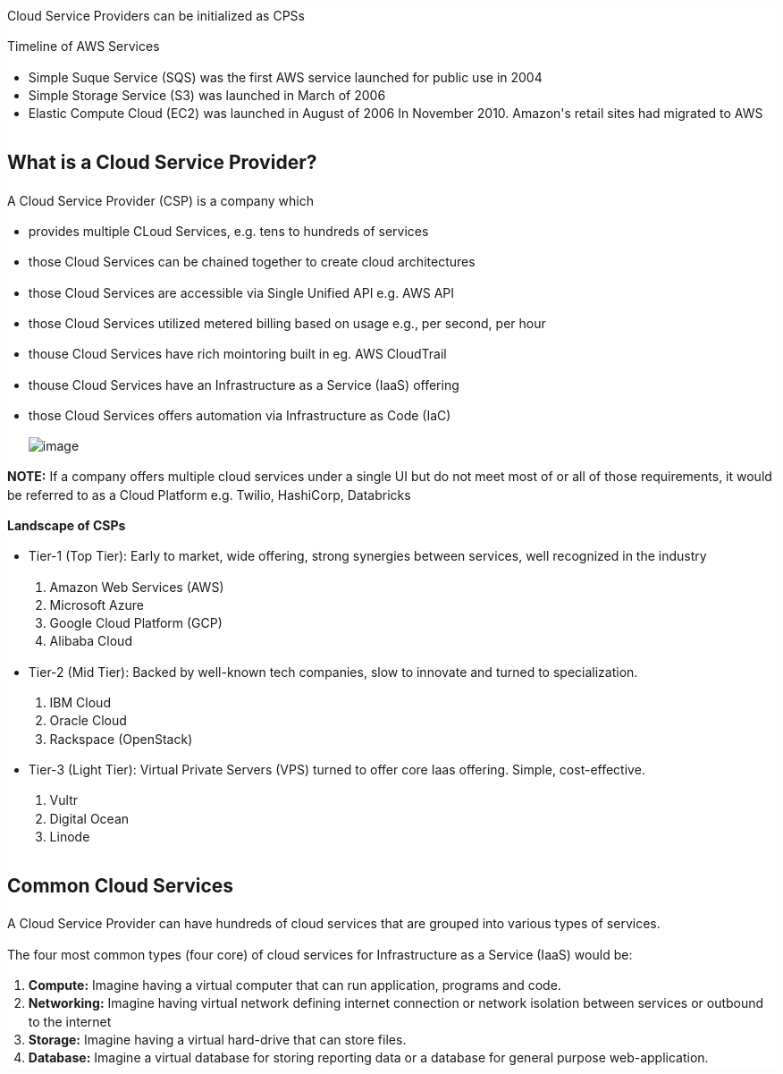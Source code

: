 Cloud Service Providers can be initialized as CPSs

Timeline of AWS Services
- Simple Suque Service (SQS) was the first AWS service launched for public use in 2004
- Simple Storage Service (S3) was launched in March of 2006
- Elastic Compute Cloud (EC2) was launched in August of 2006
In November 2010. Amazon's retail sites had migrated to AWS

## What is a Cloud Service Provider?
A Cloud Service Provider (CSP) is a company which 
- provides multiple CLoud Services, e.g. tens to hundreds of services
- those Cloud Services can be chained together to create cloud architectures
- those Cloud Services are accessible via Single Unified API e.g. AWS API
- those Cloud Services utilized metered billing based on usage e.g., per second, per hour
- thouse Cloud Services have rich mointoring built in eg. AWS CloudTrail
- thouse Cloud Services have an Infrastructure as a Service (IaaS) offering
- those Cloud Services offers automation via Infrastructure as Code (IaC)
  
  ![image](https://user-images.githubusercontent.com/74575612/151818626-8d8fb7bd-fae3-48f3-8f09-42855f6055ae.png)

**NOTE:** If a company offers multiple cloud services under a single UI but do not meet most of or all of those requirements, it would be referred to as a Cloud Platform e.g. Twilio, HashiCorp, Databricks

**Landscape of CSPs**
- Tier-1 (Top Tier): Early to market, wide offering, strong synergies between services, well recognized in the industry
  1. Amazon Web Services (AWS)
  2. Microsoft Azure 
  3. Google Cloud Platform (GCP)
  4. Alibaba Cloud
  
- Tier-2 (Mid Tier): Backed by well-known tech companies, slow to innovate and turned to specialization.
  1. IBM Cloud
  2. Oracle Cloud
  3. Rackspace (OpenStack)
  
- Tier-3 (Light Tier): Virtual Private Servers (VPS) turned to offer core Iaas offering. Simple, cost-effective. 
  1. Vultr
  2. Digital Ocean
  3. Linode

## Common Cloud Services
A Cloud Service Provider can have hundreds of cloud services that are grouped into various types of services.

The four most common types (four core) of cloud services for Infrastructure as a Service (IaaS) would be:
1. **Compute:** Imagine having a virtual computer that can run application, programs and code.
2. **Networking:** Imagine having virtual network defining internet connection or network isolation between services or outbound to the internet
3. **Storage:** Imagine having a virtual hard-drive that can store files.
4. **Database:** Imagine a virtual database for storing reporting data or a database for general purpose web-application.
